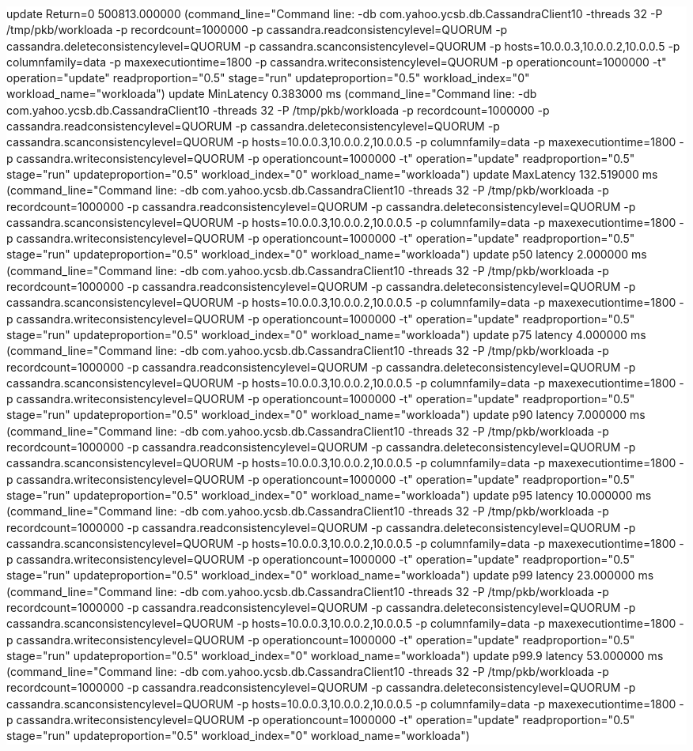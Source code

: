   update Return=0                  500813.000000                                (command_line="Command line: -db com.yahoo.ycsb.db.CassandraClient10 -threads 32 -P /tmp/pkb/workloada -p recordcount=1000000 -p cassandra.readconsistencylevel=QUORUM -p cassandra.deleteconsistencylevel=QUORUM -p cassandra.scanconsistencylevel=QUORUM -p hosts=10.0.0.3,10.0.0.2,10.0.0.5 -p columnfamily=data -p maxexecutiontime=1800 -p cassandra.writeconsistencylevel=QUORUM -p operationcount=1000000 -t" operation="update" readproportion="0.5" stage="run" updateproportion="0.5" workload_index="0" workload_name="workloada")
  update MinLatency                     0.383000 ms                             (command_line="Command line: -db com.yahoo.ycsb.db.CassandraClient10 -threads 32 -P /tmp/pkb/workloada -p recordcount=1000000 -p cassandra.readconsistencylevel=QUORUM -p cassandra.deleteconsistencylevel=QUORUM -p cassandra.scanconsistencylevel=QUORUM -p hosts=10.0.0.3,10.0.0.2,10.0.0.5 -p columnfamily=data -p maxexecutiontime=1800 -p cassandra.writeconsistencylevel=QUORUM -p operationcount=1000000 -t" operation="update" readproportion="0.5" stage="run" updateproportion="0.5" workload_index="0" workload_name="workloada")
  update MaxLatency                   132.519000 ms                             (command_line="Command line: -db com.yahoo.ycsb.db.CassandraClient10 -threads 32 -P /tmp/pkb/workloada -p recordcount=1000000 -p cassandra.readconsistencylevel=QUORUM -p cassandra.deleteconsistencylevel=QUORUM -p cassandra.scanconsistencylevel=QUORUM -p hosts=10.0.0.3,10.0.0.2,10.0.0.5 -p columnfamily=data -p maxexecutiontime=1800 -p cassandra.writeconsistencylevel=QUORUM -p operationcount=1000000 -t" operation="update" readproportion="0.5" stage="run" updateproportion="0.5" workload_index="0" workload_name="workloada")
  update p50 latency                    2.000000 ms                             (command_line="Command line: -db com.yahoo.ycsb.db.CassandraClient10 -threads 32 -P /tmp/pkb/workloada -p recordcount=1000000 -p cassandra.readconsistencylevel=QUORUM -p cassandra.deleteconsistencylevel=QUORUM -p cassandra.scanconsistencylevel=QUORUM -p hosts=10.0.0.3,10.0.0.2,10.0.0.5 -p columnfamily=data -p maxexecutiontime=1800 -p cassandra.writeconsistencylevel=QUORUM -p operationcount=1000000 -t" operation="update" readproportion="0.5" stage="run" updateproportion="0.5" workload_index="0" workload_name="workloada")
  update p75 latency                    4.000000 ms                             (command_line="Command line: -db com.yahoo.ycsb.db.CassandraClient10 -threads 32 -P /tmp/pkb/workloada -p recordcount=1000000 -p cassandra.readconsistencylevel=QUORUM -p cassandra.deleteconsistencylevel=QUORUM -p cassandra.scanconsistencylevel=QUORUM -p hosts=10.0.0.3,10.0.0.2,10.0.0.5 -p columnfamily=data -p maxexecutiontime=1800 -p cassandra.writeconsistencylevel=QUORUM -p operationcount=1000000 -t" operation="update" readproportion="0.5" stage="run" updateproportion="0.5" workload_index="0" workload_name="workloada")
  update p90 latency                    7.000000 ms                             (command_line="Command line: -db com.yahoo.ycsb.db.CassandraClient10 -threads 32 -P /tmp/pkb/workloada -p recordcount=1000000 -p cassandra.readconsistencylevel=QUORUM -p cassandra.deleteconsistencylevel=QUORUM -p cassandra.scanconsistencylevel=QUORUM -p hosts=10.0.0.3,10.0.0.2,10.0.0.5 -p columnfamily=data -p maxexecutiontime=1800 -p cassandra.writeconsistencylevel=QUORUM -p operationcount=1000000 -t" operation="update" readproportion="0.5" stage="run" updateproportion="0.5" workload_index="0" workload_name="workloada")
  update p95 latency                   10.000000 ms                             (command_line="Command line: -db com.yahoo.ycsb.db.CassandraClient10 -threads 32 -P /tmp/pkb/workloada -p recordcount=1000000 -p cassandra.readconsistencylevel=QUORUM -p cassandra.deleteconsistencylevel=QUORUM -p cassandra.scanconsistencylevel=QUORUM -p hosts=10.0.0.3,10.0.0.2,10.0.0.5 -p columnfamily=data -p maxexecutiontime=1800 -p cassandra.writeconsistencylevel=QUORUM -p operationcount=1000000 -t" operation="update" readproportion="0.5" stage="run" updateproportion="0.5" workload_index="0" workload_name="workloada")
  update p99 latency                   23.000000 ms                             (command_line="Command line: -db com.yahoo.ycsb.db.CassandraClient10 -threads 32 -P /tmp/pkb/workloada -p recordcount=1000000 -p cassandra.readconsistencylevel=QUORUM -p cassandra.deleteconsistencylevel=QUORUM -p cassandra.scanconsistencylevel=QUORUM -p hosts=10.0.0.3,10.0.0.2,10.0.0.5 -p columnfamily=data -p maxexecutiontime=1800 -p cassandra.writeconsistencylevel=QUORUM -p operationcount=1000000 -t" operation="update" readproportion="0.5" stage="run" updateproportion="0.5" workload_index="0" workload_name="workloada")
  update p99.9 latency                 53.000000 ms                             (command_line="Command line: -db com.yahoo.ycsb.db.CassandraClient10 -threads 32 -P /tmp/pkb/workloada -p recordcount=1000000 -p cassandra.readconsistencylevel=QUORUM -p cassandra.deleteconsistencylevel=QUORUM -p cassandra.scanconsistencylevel=QUORUM -p hosts=10.0.0.3,10.0.0.2,10.0.0.5 -p columnfamily=data -p maxexecutiontime=1800 -p cassandra.writeconsistencylevel=QUORUM -p operationcount=1000000 -t" operation="update" readproportion="0.5" stage="run" updateproportion="0.5" workload_index="0" workload_name="workloada")